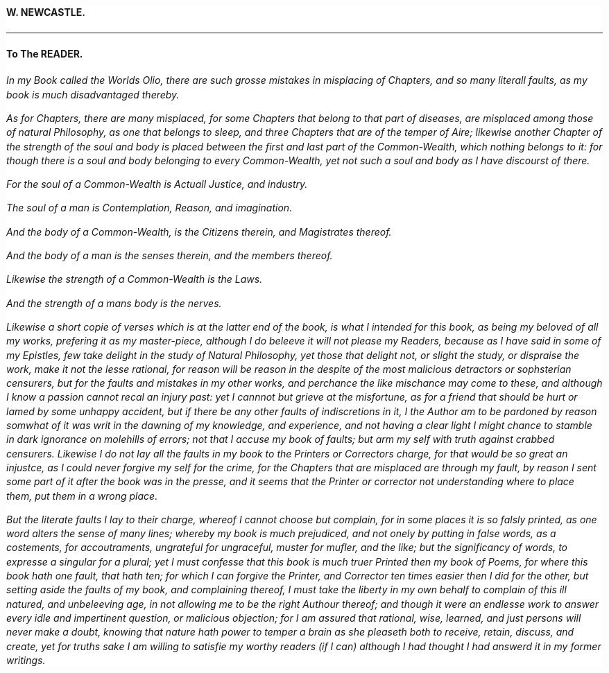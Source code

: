 #### W. NEWCASTLE.

---

#### To The READER.

_In my Book called the Worlds Olio, there are such grosse mistakes in misplacing of Chapters, and so many literall faults, as my book is much disadvantaged thereby._

_As for Chapters, there are many misplaced, for some Chapters that belong to that part of diseases, are misplaced among those of natural Philosophy, as one that belongs to sleep, and three Chapters that are of the temper of Aire; likewise another Chapter of the strength of the soul and body is placed between the first and last part of the Common-Wealth, which nothing belongs to it: for though there is a soul and body belonging to every Common-Wealth, yet not such a soul and body as I have discourst of there._

_For the soul of a Common-Wealth is Actuall Justice, and industry._

_The soul of a man is Contemplation, Reason, and imagination._

_And the body of a Common-Wealth, is the Citizens therein, and Magistrates thereof._

_And the body of a man is the senses therein, and the members thereof._

_Likewise the strength of a Common-Wealth is the Laws._

_And the strength of a mans body is the nerves._

_Likewise a short copie of verses which is at the latter end of the book, is what I intended for this book, as being my beloved of all my works, prefering it as my master-piece, although I do beleeve it will not please my Readers, because as I have said in some of my Epistles, few take delight in the study of Natural Philosophy, yet those that delight not, or slight the study, or dispraise the work, make it not the lesse rational, for reason will be reason in the despite of the most malicious detractors or sophsterian censurers, but for the faults and mistakes in my other works, and perchance the like mischance may come to these, and although I know a passion cannot recal an injury past: yet I cannnot but grieve at the misfortune, as for a friend that  should be hurt or lamed by some unhappy accident, but if there be any other faults of indiscretions in it, I the Author am to be pardoned by reason somwhat of it was writ in the dawning of my knowledge, and experience, and not having a clear light I might chance to stamble in dark ignorance on molehills of errors; not that I accuse my book of faults; but arm my self with truth against crabbed censurers. Likewise I do not lay all the faults in my book to the Printers or Correctors charge, for that would be so great an injustce, as I could never forgive my self for the crime, for the Chapters that are misplaced are through my fault, by reason I sent some part of it after the book was in the presse, and it seems that the Printer or corrector not understanding where to place them, put them in a wrong place._

_But the literate faults I lay to their charge, whereof I cannot choose but complain, for in some places it is so falsly printed, as one word alters the sense of many lines; whereby my book is much prejudiced, and not onely by putting in false words, as a costements, for accoutraments, ungrateful for ungraceful, muster for mufler, and the like; but the significancy of words, to expresse a singular for a plural; yet I must confesse that this book is much truer Printed then my book of Poems, for where this book hath one fault, that hath ten; for which I can forgive the Printer, and Corrector ten times easier then I did for the other, but setting aside the faults of my book, and complaining thereof, I must take the liberty in my own behalf to complain of this ill natured, and unbeleeving age, in not allowing me to be the right Authour thereof; and though it were an endlesse work to answer every idle and impertinent question, or malicious objection; for I am assured that rational, wise, learned, and just persons will never make a doubt, knowing that nature hath power to temper a brain as she pleaseth both to receive, retain, discuss, and create, yet for truths sake I am willing to satisfie my worthy readers (if I can) although I had thought I had answerd it in my former writings._
